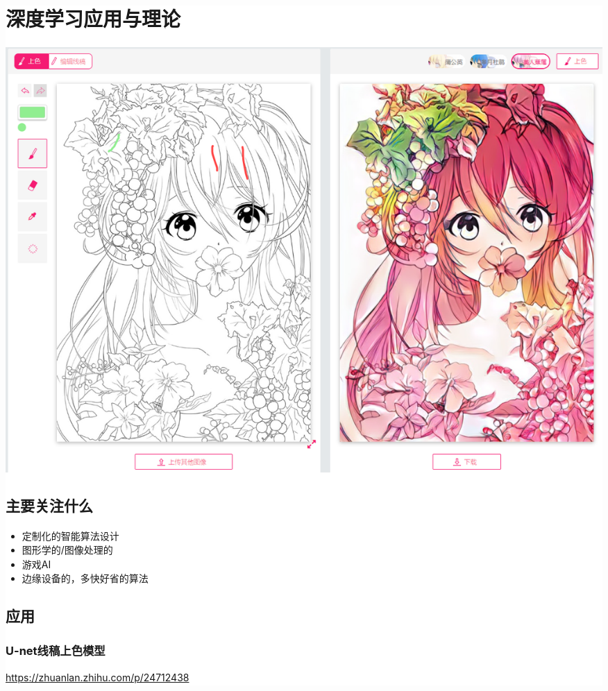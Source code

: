 # 深度学习应用与理论

![image-20220901005058831](.\imgs\image-20220901005058831.png)

## 主要关注什么

* 定制化的智能算法设计
* 图形学的/图像处理的
* 游戏AI
* 边缘设备的，多快好省的算法




## 应用

### U-net线稿上色模型

https://zhuanlan.zhihu.com/p/24712438
